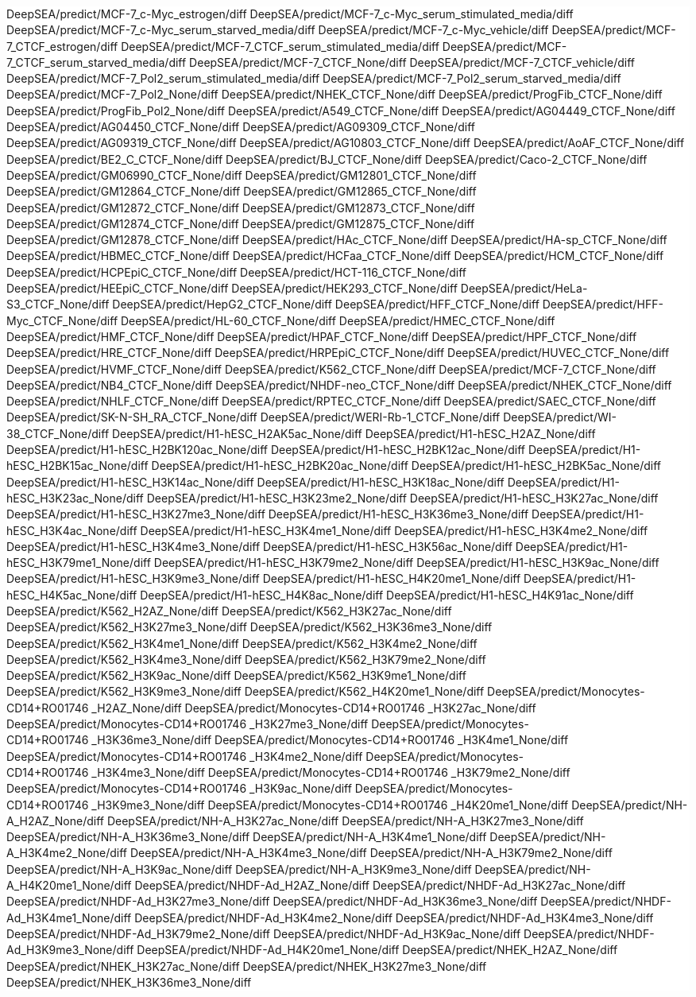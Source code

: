 DeepSEA/predict/MCF-7_c-Myc_estrogen/diff	DeepSEA/predict/MCF-7_c-Myc_serum_stimulated_media/diff	DeepSEA/predict/MCF-7_c-Myc_serum_starved_media/diff	DeepSEA/predict/MCF-7_c-Myc_vehicle/diff	DeepSEA/predict/MCF-7_CTCF_estrogen/diff	DeepSEA/predict/MCF-7_CTCF_serum_stimulated_media/diff	DeepSEA/predict/MCF-7_CTCF_serum_starved_media/diff	DeepSEA/predict/MCF-7_CTCF_None/diff	DeepSEA/predict/MCF-7_CTCF_vehicle/diff	DeepSEA/predict/MCF-7_Pol2_serum_stimulated_media/diff	DeepSEA/predict/MCF-7_Pol2_serum_starved_media/diff	DeepSEA/predict/MCF-7_Pol2_None/diff	DeepSEA/predict/NHEK_CTCF_None/diff	DeepSEA/predict/ProgFib_CTCF_None/diff	DeepSEA/predict/ProgFib_Pol2_None/diff	DeepSEA/predict/A549_CTCF_None/diff	DeepSEA/predict/AG04449_CTCF_None/diff	DeepSEA/predict/AG04450_CTCF_None/diff	DeepSEA/predict/AG09309_CTCF_None/diff	DeepSEA/predict/AG09319_CTCF_None/diff	DeepSEA/predict/AG10803_CTCF_None/diff	DeepSEA/predict/AoAF_CTCF_None/diff	DeepSEA/predict/BE2_C_CTCF_None/diff	DeepSEA/predict/BJ_CTCF_None/diff	DeepSEA/predict/Caco-2_CTCF_None/diff	DeepSEA/predict/GM06990_CTCF_None/diff	DeepSEA/predict/GM12801_CTCF_None/diff	DeepSEA/predict/GM12864_CTCF_None/diff	DeepSEA/predict/GM12865_CTCF_None/diff	DeepSEA/predict/GM12872_CTCF_None/diff	DeepSEA/predict/GM12873_CTCF_None/diff	DeepSEA/predict/GM12874_CTCF_None/diff	DeepSEA/predict/GM12875_CTCF_None/diff	DeepSEA/predict/GM12878_CTCF_None/diff	DeepSEA/predict/HAc_CTCF_None/diff	DeepSEA/predict/HA-sp_CTCF_None/diff	DeepSEA/predict/HBMEC_CTCF_None/diff	DeepSEA/predict/HCFaa_CTCF_None/diff	DeepSEA/predict/HCM_CTCF_None/diff	DeepSEA/predict/HCPEpiC_CTCF_None/diff	DeepSEA/predict/HCT-116_CTCF_None/diff	DeepSEA/predict/HEEpiC_CTCF_None/diff	DeepSEA/predict/HEK293_CTCF_None/diff	DeepSEA/predict/HeLa-S3_CTCF_None/diff	DeepSEA/predict/HepG2_CTCF_None/diff	DeepSEA/predict/HFF_CTCF_None/diff	DeepSEA/predict/HFF-Myc_CTCF_None/diff	DeepSEA/predict/HL-60_CTCF_None/diff	DeepSEA/predict/HMEC_CTCF_None/diff	DeepSEA/predict/HMF_CTCF_None/diff	DeepSEA/predict/HPAF_CTCF_None/diff	DeepSEA/predict/HPF_CTCF_None/diff	DeepSEA/predict/HRE_CTCF_None/diff	DeepSEA/predict/HRPEpiC_CTCF_None/diff	DeepSEA/predict/HUVEC_CTCF_None/diff	DeepSEA/predict/HVMF_CTCF_None/diff	DeepSEA/predict/K562_CTCF_None/diff	DeepSEA/predict/MCF-7_CTCF_None/diff	DeepSEA/predict/NB4_CTCF_None/diff	DeepSEA/predict/NHDF-neo_CTCF_None/diff	DeepSEA/predict/NHEK_CTCF_None/diff	DeepSEA/predict/NHLF_CTCF_None/diff	DeepSEA/predict/RPTEC_CTCF_None/diff	DeepSEA/predict/SAEC_CTCF_None/diff	DeepSEA/predict/SK-N-SH_RA_CTCF_None/diff	DeepSEA/predict/WERI-Rb-1_CTCF_None/diff	DeepSEA/predict/WI-38_CTCF_None/diff	DeepSEA/predict/H1-hESC_H2AK5ac_None/diff	DeepSEA/predict/H1-hESC_H2AZ_None/diff	DeepSEA/predict/H1-hESC_H2BK120ac_None/diff	DeepSEA/predict/H1-hESC_H2BK12ac_None/diff	DeepSEA/predict/H1-hESC_H2BK15ac_None/diff	DeepSEA/predict/H1-hESC_H2BK20ac_None/diff	DeepSEA/predict/H1-hESC_H2BK5ac_None/diff	DeepSEA/predict/H1-hESC_H3K14ac_None/diff	DeepSEA/predict/H1-hESC_H3K18ac_None/diff	DeepSEA/predict/H1-hESC_H3K23ac_None/diff	DeepSEA/predict/H1-hESC_H3K23me2_None/diff	DeepSEA/predict/H1-hESC_H3K27ac_None/diff	DeepSEA/predict/H1-hESC_H3K27me3_None/diff	DeepSEA/predict/H1-hESC_H3K36me3_None/diff	DeepSEA/predict/H1-hESC_H3K4ac_None/diff	DeepSEA/predict/H1-hESC_H3K4me1_None/diff	DeepSEA/predict/H1-hESC_H3K4me2_None/diff	DeepSEA/predict/H1-hESC_H3K4me3_None/diff	DeepSEA/predict/H1-hESC_H3K56ac_None/diff	DeepSEA/predict/H1-hESC_H3K79me1_None/diff	DeepSEA/predict/H1-hESC_H3K79me2_None/diff	DeepSEA/predict/H1-hESC_H3K9ac_None/diff	DeepSEA/predict/H1-hESC_H3K9me3_None/diff	DeepSEA/predict/H1-hESC_H4K20me1_None/diff	DeepSEA/predict/H1-hESC_H4K5ac_None/diff	DeepSEA/predict/H1-hESC_H4K8ac_None/diff	DeepSEA/predict/H1-hESC_H4K91ac_None/diff	DeepSEA/predict/K562_H2AZ_None/diff	DeepSEA/predict/K562_H3K27ac_None/diff	DeepSEA/predict/K562_H3K27me3_None/diff	DeepSEA/predict/K562_H3K36me3_None/diff	DeepSEA/predict/K562_H3K4me1_None/diff	DeepSEA/predict/K562_H3K4me2_None/diff	DeepSEA/predict/K562_H3K4me3_None/diff	DeepSEA/predict/K562_H3K79me2_None/diff	DeepSEA/predict/K562_H3K9ac_None/diff	DeepSEA/predict/K562_H3K9me1_None/diff	DeepSEA/predict/K562_H3K9me3_None/diff	DeepSEA/predict/K562_H4K20me1_None/diff	DeepSEA/predict/Monocytes-CD14+RO01746 _H2AZ_None/diff	DeepSEA/predict/Monocytes-CD14+RO01746 _H3K27ac_None/diff	DeepSEA/predict/Monocytes-CD14+RO01746 _H3K27me3_None/diff	DeepSEA/predict/Monocytes-CD14+RO01746 _H3K36me3_None/diff	DeepSEA/predict/Monocytes-CD14+RO01746 _H3K4me1_None/diff	DeepSEA/predict/Monocytes-CD14+RO01746 _H3K4me2_None/diff	DeepSEA/predict/Monocytes-CD14+RO01746 _H3K4me3_None/diff	DeepSEA/predict/Monocytes-CD14+RO01746 _H3K79me2_None/diff	DeepSEA/predict/Monocytes-CD14+RO01746 _H3K9ac_None/diff	DeepSEA/predict/Monocytes-CD14+RO01746 _H3K9me3_None/diff	DeepSEA/predict/Monocytes-CD14+RO01746 _H4K20me1_None/diff	DeepSEA/predict/NH-A_H2AZ_None/diff	DeepSEA/predict/NH-A_H3K27ac_None/diff	DeepSEA/predict/NH-A_H3K27me3_None/diff	DeepSEA/predict/NH-A_H3K36me3_None/diff	DeepSEA/predict/NH-A_H3K4me1_None/diff	DeepSEA/predict/NH-A_H3K4me2_None/diff	DeepSEA/predict/NH-A_H3K4me3_None/diff	DeepSEA/predict/NH-A_H3K79me2_None/diff	DeepSEA/predict/NH-A_H3K9ac_None/diff	DeepSEA/predict/NH-A_H3K9me3_None/diff	DeepSEA/predict/NH-A_H4K20me1_None/diff	DeepSEA/predict/NHDF-Ad_H2AZ_None/diff	DeepSEA/predict/NHDF-Ad_H3K27ac_None/diff	DeepSEA/predict/NHDF-Ad_H3K27me3_None/diff	DeepSEA/predict/NHDF-Ad_H3K36me3_None/diff	DeepSEA/predict/NHDF-Ad_H3K4me1_None/diff	DeepSEA/predict/NHDF-Ad_H3K4me2_None/diff	DeepSEA/predict/NHDF-Ad_H3K4me3_None/diff	DeepSEA/predict/NHDF-Ad_H3K79me2_None/diff	DeepSEA/predict/NHDF-Ad_H3K9ac_None/diff	DeepSEA/predict/NHDF-Ad_H3K9me3_None/diff	DeepSEA/predict/NHDF-Ad_H4K20me1_None/diff	DeepSEA/predict/NHEK_H2AZ_None/diff	DeepSEA/predict/NHEK_H3K27ac_None/diff	DeepSEA/predict/NHEK_H3K27me3_None/diff	DeepSEA/predict/NHEK_H3K36me3_None/diff